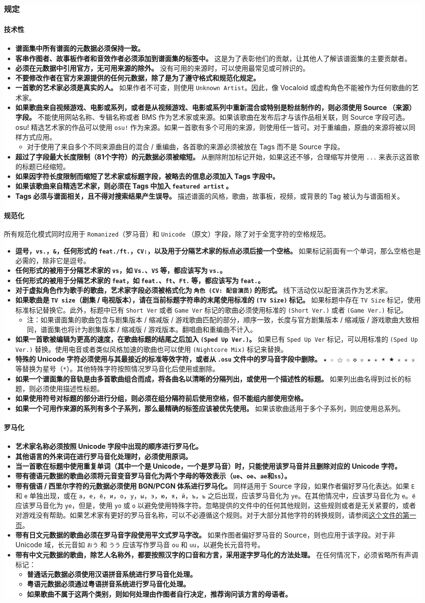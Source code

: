 ### 规定

#### 技术性

- **谱面集中所有谱面的元数据必须保持一致。**
- **客串作图者、故事板作者和音效作者必须添加到谱面集的标签中。** 这是为了表彰他们的贡献，让其他人了解该谱面集的主要贡献者。
- **必须在元数据中引用官方，无可用来源的除外。** 没有可用的来源时，可以使用最常见或可辨识的。
- **不要修改作者在官方来源提供的任何元数据，除了是为了遵守格式和规范化规定。**
- **一首歌的艺术家必须是真实的人。** 如果作者不可查，则使用 `Unknown Artist`。因此，像 Vocaloid 或虚构角色不能被作为任何歌曲的艺术家。
- **如果歌曲来自视频游戏、电影或系列，或者是从视频游戏、电影或系列中重新混合或特别是粉丝制作的，则必须使用 Source （来源）字段。** 不能使用网站名称、专辑名称或者 BMS 作为艺术家或来源。如果该歌曲在发布后才与该作品相关联，则 Source 字段可选。osu! 精选艺术家的作品可以使用 `osu!` 作为来源。如果一首歌有多个可用的来源，则使用任一皆可。对于重编曲，原曲的来源将被以同样方式应用。
  - 对于使用了来自多个不同来源曲目的混合 / 重编曲，各首歌的来源必须被放在 Tags 而不是 Source 字段。
- **超过了字段最大长度限制（81个字符）的元数据必须被缩短。** 从删除附加标记开始，如果这还不够，合理缩写并使用 `...` 来表示这首歌的标题已经缩短。
- **如果因字符长度限制而缩短了艺术家或标题字段，被略去的信息必须加入 Tags 字段中。**
- **如果该歌曲来自精选艺术家，则必须在 Tags 中加入 `featured artist` 。**
- **Tags 必须与谱面相关，且不得对搜索结果产生误导。** 描述谱面的风格，歌曲，故事板，视频，或背景的 Tag 被认为与谱面相关。

#### 规范化

所有规范化模式同时应用于 `Romanized`（罗马音）和 `Unicode` （原文）字段，除了对于全宽字符的空格规范。

- **逗号，`vs.`，`&`，任何形式的 `feat./ft.`，`CV:`，以及用于分隔艺术家的标点必须后接一个空格。** 如果标记前面有一个单词，那么空格也是必需的，除非它是逗号。
- **任何形式的被用于分隔艺术家的 `vs`，如 `Vs.`、`VS` 等，都应该写为 `vs.`。**
- **任何形式的被用于分隔艺术家的 `feat`，如 `feat.`、`ft`、`Ft.` 等，都应该写为 `feat.`。**
- **对于虚拟角色作为歌手的歌曲，艺术家字段必须被格式化为 `角色 (CV: 配音演员)` 的形式。** 线下活动仅以配音演员作为艺术家。
- **如果歌曲是 `TV size`（剧集 / 电视版本），请在当前标题字符串的末尾使用标准的 `(TV Size)` 标记。** 如果标题中存在 `TV Size` 标记，使用标准标记替换它。此外，标题中已有 `Short Ver` 或者 `Game Ver` 标记的歌曲必须使用标准的 `(Short Ver.)` 或者 `(Game Ver.)` 标记。
  - 注：如果谱面集的歌曲包含与剧集版本 / 缩减版 / 游戏歌曲匹配的部分，顺序一致，长度与官方剧集版本 / 缩减版 / 游戏歌曲大致相同，谱面集也将计为剧集版本 / 缩减版 / 游戏版本。翻唱曲和重编曲不计入。
- **如果一首歌被编辑为更高的速度，在歌曲标题的结尾之后加入 `(Sped Up Ver.)`。** 如果已有 `Sped Up Ver` 标记，可以用标准的 `(Sped Up Ver.)` 替换。使用电音或者类似风格加速的歌曲也可以使用 `(Nightcore Mix)` 标记来替换。
- **特殊的 Unicode 字符必须使用与其最接近的标准等效字符，或者从 `.osu` 文件中的罗马音字段中删除。** `★ ☆ ⚝ ✩ ✪ ✫ ✬ ✭ 🟉 🟊 ✮ ✯ ✰` 等替换为星号（`*`）。其他特殊字符按照情况罗马音化后使用或删除。
- **如果一个谱面集的音轨是由多首歌曲组合而成，将各曲名以清晰的分隔列出，或使用一个描述性的标题。** 如果列出曲名得到过长的标题，则必须使用描述性标题。
- **如果使用符号对标题的部分进行分组，则必须在组分隔符前后使用空格，但不能组内部使用空格。**
- **如果一个可用作来源的系列有多个子系列，那么最精确的标签应该被优先使用。** 如果该歌曲适用于多个子系列，则应使用总系列。

#### 罗马化

- **艺术家名称必须按照 Unicode 字段中出现的顺序进行罗马化。**
- **其他语言的外来词在进行罗马音化处理时，必须使用原词。**
- **当一首歌在标题中使用重复单词（其中一个是 Unicode，一个是罗马音）时，只能使用该罗马音并且删除对应的 Unicode 字符。**
- **带有德语元数据的歌曲必须将元音变音罗马音化为两个字母的等效表示（`ue`、`oe`、`ae`和`ss`）。**
- **带有俄语 / 西里尔字符的元数据必须使用 BGN/PCGN 体系进行罗马化。** 同样适用于 Source 字段，如果作者偏好罗马化表达。如果 `Е` 和 `е` 单独出现，或在 `a`，`e`，`ё`，`и`，`о`，`у`，`ы`，`э`，`ю`，`я`，`й`，`ъ`，`ь` 之后出现，应该罗马音化为 `ye`。在其他情况中，应该罗马音化为 `e`。`ё` 应该罗马音化为 `ye`，但是，使用 `yo` 或 `o` 以避免使用特殊字符。忽略提供的文件中的任何其他规则，这些规则或者是无关紧要的，或者对游戏没有帮助。如果艺术家有更好的罗马音名称，可以不必遵循这个规则。对于大部分其他字符的转换规则，请参阅[这个文件的第一页](https://www.gov.uk/government/uploads/system/uploads/attachment_data/file/526837/Romanization_system_for_Russian_31May2016.pdf)。
- **带有日文元数据的歌曲必须在罗马音字段使用平文式罗马字改。** 如果作图者偏好罗马音的 Source，则也应用于该字段。对于非 Unicode 域，长元音如 `おう` 和 `うう` 应该写作罗马音 `ou` 和 `uu`，以避免长元音符号。
- **带有中文元数据的歌曲，除艺人名称外，都要按照汉字的口音和方言，采用逐字罗马化的方法处理。** 在任何情况下，必须省略所有声调标记：
  - **普通话元数据必须使用汉语拼音系统进行罗马音化处理。**
  - **粤语元数据必须通过粤语拼音系统进行罗马音化处理。**
  - **如果歌曲不属于这两个类别，则如何处理由作图者自行决定，推荐询问该方言的母语者。**
